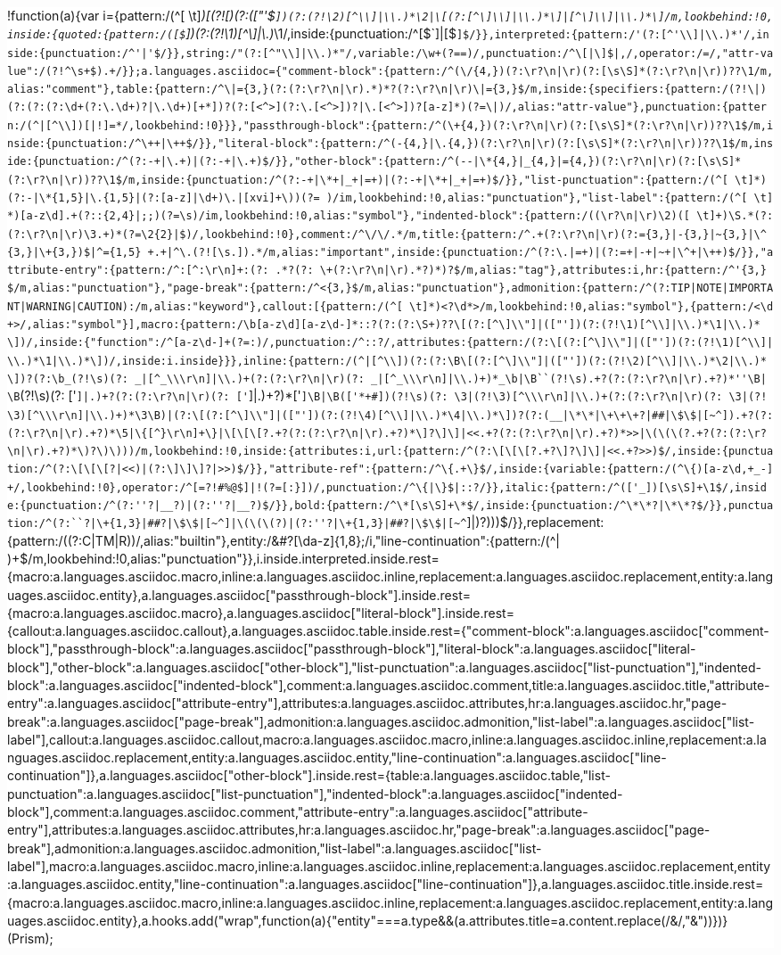 !function(a){var i={pattern:/(^[ \t]*)\[(?!\[)(?:(["'$`])(?:(?!\2)[^\\]|\\.)*\2|\[(?:[^\]\\]|\\.)*\]|[^\]\\]|\\.)*\]/m,lookbehind:!0,inside:{quoted:{pattern:/([$`])(?:(?!\1)[^\\]|\\.)*\1/,inside:{punctuation:/^[$`]|[$`]$/}},interpreted:{pattern:/'(?:[^'\\]|\\.)*'/,inside:{punctuation:/^'|'$/}},string:/"(?:[^"\\]|\\.)*"/,variable:/\w+(?==)/,punctuation:/^\[|\]$|,/,operator:/=/,"attr-value":/(?!^\s+$).+/}};a.languages.asciidoc={"comment-block":{pattern:/^(\/{4,})(?:\r?\n|\r)(?:[\s\S]*(?:\r?\n|\r))??\1/m,alias:"comment"},table:{pattern:/^\|={3,}(?:(?:\r?\n|\r).*)*?(?:\r?\n|\r)\|={3,}$/m,inside:{specifiers:{pattern:/(?!\|)(?:(?:(?:\d+(?:\.\d+)?|\.\d+)[+*])?(?:[<^>](?:\.[<^>])?|\.[<^>])?[a-z]*)(?=\|)/,alias:"attr-value"},punctuation:{pattern:/(^|[^\\])[|!]=*/,lookbehind:!0}}},"passthrough-block":{pattern:/^(\+{4,})(?:\r?\n|\r)(?:[\s\S]*(?:\r?\n|\r))??\1$/m,inside:{punctuation:/^\++|\++$/}},"literal-block":{pattern:/^(-{4,}|\.{4,})(?:\r?\n|\r)(?:[\s\S]*(?:\r?\n|\r))??\1$/m,inside:{punctuation:/^(?:-+|\.+)|(?:-+|\.+)$/}},"other-block":{pattern:/^(--|\*{4,}|_{4,}|={4,})(?:\r?\n|\r)(?:[\s\S]*(?:\r?\n|\r))??\1$/m,inside:{punctuation:/^(?:-+|\*+|_+|=+)|(?:-+|\*+|_+|=+)$/}},"list-punctuation":{pattern:/(^[ \t]*)(?:-|\*{1,5}|\.{1,5}|(?:[a-z]|\d+)\.|[xvi]+\))(?= )/im,lookbehind:!0,alias:"punctuation"},"list-label":{pattern:/(^[ \t]*)[a-z\d].+(?::{2,4}|;;)(?=\s)/im,lookbehind:!0,alias:"symbol"},"indented-block":{pattern:/((\r?\n|\r)\2)([ \t]+)\S.*(?:(?:\r?\n|\r)\3.+)*(?=\2{2}|$)/,lookbehind:!0},comment:/^\/\/.*/m,title:{pattern:/^.+(?:\r?\n|\r)(?:={3,}|-{3,}|~{3,}|\^{3,}|\+{3,})$|^={1,5} +.+|^\.(?![\s.]).*/m,alias:"important",inside:{punctuation:/^(?:\.|=+)|(?:=+|-+|~+|\^+|\++)$/}},"attribute-entry":{pattern:/^:[^:\r\n]+:(?: .*?(?: \+(?:\r?\n|\r).*?)*)?$/m,alias:"tag"},attributes:i,hr:{pattern:/^'{3,}$/m,alias:"punctuation"},"page-break":{pattern:/^<{3,}$/m,alias:"punctuation"},admonition:{pattern:/^(?:TIP|NOTE|IMPORTANT|WARNING|CAUTION):/m,alias:"keyword"},callout:[{pattern:/(^[ \t]*)<?\d*>/m,lookbehind:!0,alias:"symbol"},{pattern:/<\d+>/,alias:"symbol"}],macro:{pattern:/\b[a-z\d][a-z\d-]*::?(?:(?:\S+)??\[(?:[^\]\\"]|(["'])(?:(?!\1)[^\\]|\\.)*\1|\\.)*\])/,inside:{"function":/^[a-z\d-]+(?=:)/,punctuation:/^::?/,attributes:{pattern:/(?:\[(?:[^\]\\"]|(["'])(?:(?!\1)[^\\]|\\.)*\1|\\.)*\])/,inside:i.inside}}},inline:{pattern:/(^|[^\\])(?:(?:\B\[(?:[^\]\\"]|(["'])(?:(?!\2)[^\\]|\\.)*\2|\\.)*\])?(?:\b_(?!\s)(?: _|[^_\\\r\n]|\\.)+(?:(?:\r?\n|\r)(?: _|[^_\\\r\n]|\\.)+)*_\b|\B``(?!\s).+?(?:(?:\r?\n|\r).+?)*''\B|\B`(?!\s)(?: ['`]|.)+?(?:(?:\r?\n|\r)(?: ['`]|.)+?)*['`]\B|\B(['*+#])(?!\s)(?: \3|(?!\3)[^\\\r\n]|\\.)+(?:(?:\r?\n|\r)(?: \3|(?!\3)[^\\\r\n]|\\.)+)*\3\B)|(?:\[(?:[^\]\\"]|(["'])(?:(?!\4)[^\\]|\\.)*\4|\\.)*\])?(?:(__|\*\*|\+\+\+?|##|\$\$|[~^]).+?(?:(?:\r?\n|\r).+?)*\5|\{[^}\r\n]+\}|\[\[\[?.+?(?:(?:\r?\n|\r).+?)*\]?\]\]|<<.+?(?:(?:\r?\n|\r).+?)*>>|\(\(\(?.+?(?:(?:\r?\n|\r).+?)*\)?\)\)))/m,lookbehind:!0,inside:{attributes:i,url:{pattern:/^(?:\[\[\[?.+?\]?\]\]|<<.+?>>)$/,inside:{punctuation:/^(?:\[\[\[?|<<)|(?:\]\]\]?|>>)$/}},"attribute-ref":{pattern:/^\{.+\}$/,inside:{variable:{pattern:/(^\{)[a-z\d,+_-]+/,lookbehind:!0},operator:/^[=?!#%@$]|!(?=[:}])/,punctuation:/^\{|\}$|::?/}},italic:{pattern:/^(['_])[\s\S]+\1$/,inside:{punctuation:/^(?:''?|__?)|(?:''?|__?)$/}},bold:{pattern:/^\*[\s\S]+\*$/,inside:{punctuation:/^\*\*?|\*\*?$/}},punctuation:/^(?:``?|\+{1,3}|##?|\$\$|[~^]|\(\(\(?)|(?:''?|\+{1,3}|##?|\$\$|[~^`]|\)?\)\))$/}},replacement:{pattern:/\((?:C|TM|R)\)/,alias:"builtin"},entity:/&#?[\da-z]{1,8};/i,"line-continuation":{pattern:/(^| )\+$/m,lookbehind:!0,alias:"punctuation"}},i.inside.interpreted.inside.rest={macro:a.languages.asciidoc.macro,inline:a.languages.asciidoc.inline,replacement:a.languages.asciidoc.replacement,entity:a.languages.asciidoc.entity},a.languages.asciidoc["passthrough-block"].inside.rest={macro:a.languages.asciidoc.macro},a.languages.asciidoc["literal-block"].inside.rest={callout:a.languages.asciidoc.callout},a.languages.asciidoc.table.inside.rest={"comment-block":a.languages.asciidoc["comment-block"],"passthrough-block":a.languages.asciidoc["passthrough-block"],"literal-block":a.languages.asciidoc["literal-block"],"other-block":a.languages.asciidoc["other-block"],"list-punctuation":a.languages.asciidoc["list-punctuation"],"indented-block":a.languages.asciidoc["indented-block"],comment:a.languages.asciidoc.comment,title:a.languages.asciidoc.title,"attribute-entry":a.languages.asciidoc["attribute-entry"],attributes:a.languages.asciidoc.attributes,hr:a.languages.asciidoc.hr,"page-break":a.languages.asciidoc["page-break"],admonition:a.languages.asciidoc.admonition,"list-label":a.languages.asciidoc["list-label"],callout:a.languages.asciidoc.callout,macro:a.languages.asciidoc.macro,inline:a.languages.asciidoc.inline,replacement:a.languages.asciidoc.replacement,entity:a.languages.asciidoc.entity,"line-continuation":a.languages.asciidoc["line-continuation"]},a.languages.asciidoc["other-block"].inside.rest={table:a.languages.asciidoc.table,"list-punctuation":a.languages.asciidoc["list-punctuation"],"indented-block":a.languages.asciidoc["indented-block"],comment:a.languages.asciidoc.comment,"attribute-entry":a.languages.asciidoc["attribute-entry"],attributes:a.languages.asciidoc.attributes,hr:a.languages.asciidoc.hr,"page-break":a.languages.asciidoc["page-break"],admonition:a.languages.asciidoc.admonition,"list-label":a.languages.asciidoc["list-label"],macro:a.languages.asciidoc.macro,inline:a.languages.asciidoc.inline,replacement:a.languages.asciidoc.replacement,entity:a.languages.asciidoc.entity,"line-continuation":a.languages.asciidoc["line-continuation"]},a.languages.asciidoc.title.inside.rest={macro:a.languages.asciidoc.macro,inline:a.languages.asciidoc.inline,replacement:a.languages.asciidoc.replacement,entity:a.languages.asciidoc.entity},a.hooks.add("wrap",function(a){"entity"===a.type&&(a.attributes.title=a.content.replace(/&amp;/,"&"))})}(Prism);